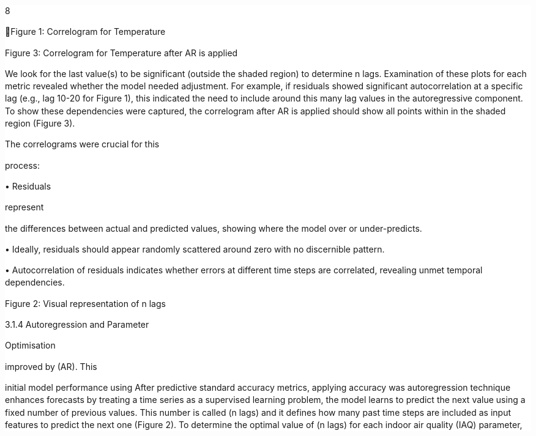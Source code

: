 8

Figure 1: Correlogram for Temperature

Figure 3: Correlogram for Temperature after
AR is applied

We look for the last value(s) to be
significant (outside the shaded region) to
determine n lags. Examination of these
plots for each metric revealed whether the
model needed adjustment. For example, if
residuals showed significant autocorrelation
at a specific lag (e.g., lag 10-20 for Figure 1),
this indicated the need to include around
this many lag values in the autoregressive
component. To show these dependencies
were captured, the correlogram after AR is
applied should show all points within in the
shaded region (Figure 3).

The correlograms were crucial for this

process:

• Residuals

represent

the differences
between actual and predicted values,
showing where
the model over or
under-predicts.

• Ideally, residuals should appear randomly
scattered around zero with no discernible
pattern.

• Autocorrelation of residuals indicates
whether errors at different time steps
are correlated, revealing unmet temporal
dependencies.

Figure 2: Visual representation of n lags

3.1.4 Autoregression and Parameter

Optimisation

improved by
(AR). This

initial model performance using
After
predictive
standard accuracy metrics,
applying
accuracy was
autoregression
technique
enhances forecasts by treating a time series
as a supervised learning problem, the model
learns to predict the next value using a fixed
number of previous values. This number is
called (n lags) and it defines how many past
time steps are included as input features
to predict the next one (Figure 2). To
determine the optimal value of (n lags) for
each indoor air quality (IAQ) parameter,